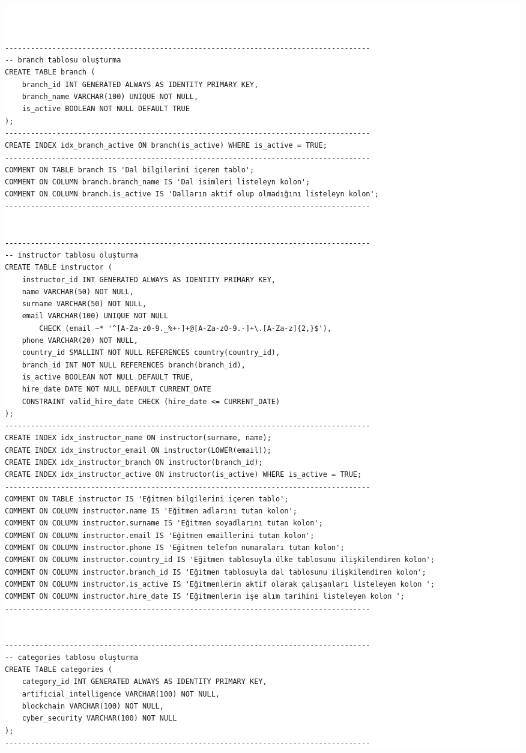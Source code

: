 ```



-------------------------------------------------------------------------------------
-- branch tablosu oluşturma
CREATE TABLE branch (
    branch_id INT GENERATED ALWAYS AS IDENTITY PRIMARY KEY,
    branch_name VARCHAR(100) UNIQUE NOT NULL,
	is_active BOOLEAN NOT NULL DEFAULT TRUE
);
-------------------------------------------------------------------------------------
CREATE INDEX idx_branch_active ON branch(is_active) WHERE is_active = TRUE;
-------------------------------------------------------------------------------------
COMMENT ON TABLE branch IS 'Dal bilgilerini içeren tablo';
COMMENT ON COLUMN branch.branch_name IS 'Dal isimleri listeleyn kolon';
COMMENT ON COLUMN branch.is_active IS 'Dalların aktif olup olmadığını listeleyn kolon';
-------------------------------------------------------------------------------------


-------------------------------------------------------------------------------------
-- instructor tablosu oluşturma
CREATE TABLE instructor (
    instructor_id INT GENERATED ALWAYS AS IDENTITY PRIMARY KEY,
    name VARCHAR(50) NOT NULL,
    surname VARCHAR(50) NOT NULL,
    email VARCHAR(100) UNIQUE NOT NULL 
        CHECK (email ~* '^[A-Za-z0-9._%+-]+@[A-Za-z0-9.-]+\.[A-Za-z]{2,}$'),
    phone VARCHAR(20) NOT NULL,
    country_id SMALLINT NOT NULL REFERENCES country(country_id),
    branch_id INT NOT NULL REFERENCES branch(branch_id),
	is_active BOOLEAN NOT NULL DEFAULT TRUE,
    hire_date DATE NOT NULL DEFAULT CURRENT_DATE
    CONSTRAINT valid_hire_date CHECK (hire_date <= CURRENT_DATE)
);
-------------------------------------------------------------------------------------
CREATE INDEX idx_instructor_name ON instructor(surname, name);
CREATE INDEX idx_instructor_email ON instructor(LOWER(email));
CREATE INDEX idx_instructor_branch ON instructor(branch_id);
CREATE INDEX idx_instructor_active ON instructor(is_active) WHERE is_active = TRUE;
-------------------------------------------------------------------------------------
COMMENT ON TABLE instructor IS 'Eğitmen bilgilerini içeren tablo';
COMMENT ON COLUMN instructor.name IS 'Eğitmen adlarını tutan kolon';
COMMENT ON COLUMN instructor.surname IS 'Eğitmen soyadlarını tutan kolon';
COMMENT ON COLUMN instructor.email IS 'Eğitmen emaillerini tutan kolon';
COMMENT ON COLUMN instructor.phone IS 'Eğitmen telefon numaraları tutan kolon';
COMMENT ON COLUMN instructor.country_id IS 'Eğitmen tablosuyla ülke tablosunu ilişkilendiren kolon';
COMMENT ON COLUMN instructor.branch_id IS 'Eğitmen tablosuyla dal tablosunu ilişkilendiren kolon';
COMMENT ON COLUMN instructor.is_active IS 'Eğitmenlerin aktif olarak çalışanları listeleyen kolon ';
COMMENT ON COLUMN instructor.hire_date IS 'Eğitmenlerin işe alım tarihini listeleyen kolon ';
-------------------------------------------------------------------------------------


-------------------------------------------------------------------------------------
-- categories tablosu oluşturma
CREATE TABLE categories (
    category_id INT GENERATED ALWAYS AS IDENTITY PRIMARY KEY,
    artificial_intelligence VARCHAR(100) NOT NULL,
    blockchain VARCHAR(100) NOT NULL,
    cyber_security VARCHAR(100) NOT NULL
);
-------------------------------------------------------------------------------------
```